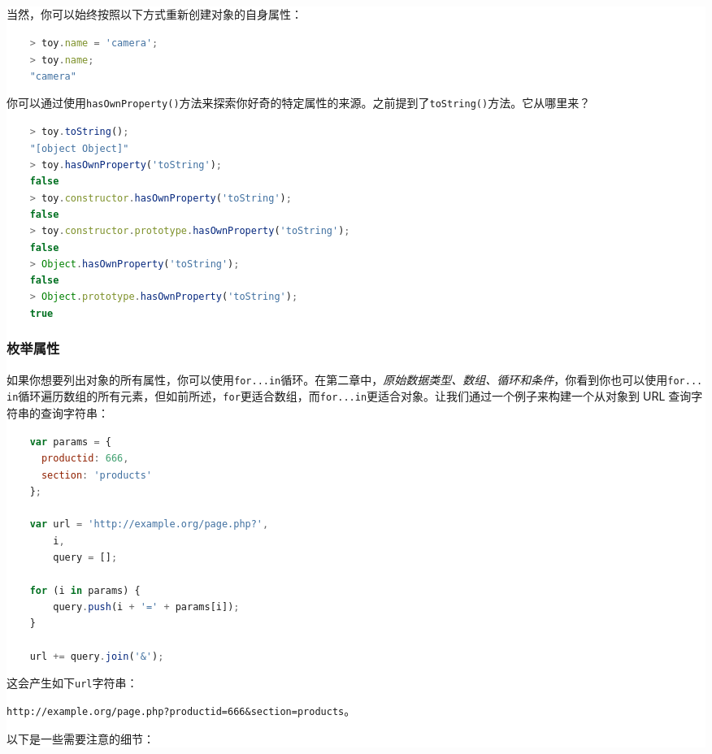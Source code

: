 当然，你可以始终按照以下方式重新创建对象的自身属性：

```js
    > toy.name = 'camera'; 
    > toy.name; 
    "camera" 

```

你可以通过使用`hasOwnProperty()`方法来探索你好奇的特定属性的来源。之前提到了`toString()`方法。它从哪里来？

```js
    > toy.toString(); 
    "[object Object]" 
    > toy.hasOwnProperty('toString'); 
    false 
    > toy.constructor.hasOwnProperty('toString'); 
    false 
    > toy.constructor.prototype.hasOwnProperty('toString'); 
    false 
    > Object.hasOwnProperty('toString'); 
    false 
    > Object.prototype.hasOwnProperty('toString'); 
    true 

```

### 枚举属性

如果你想要列出对象的所有属性，你可以使用`for...in`循环。在第二章中，*原始数据类型、数组、循环和条件*，你看到你也可以使用`for...in`循环遍历数组的所有元素，但如前所述，`for`更适合数组，而`for...in`更适合对象。让我们通过一个例子来构建一个从对象到 URL 查询字符串的查询字符串：

```js
    var params = { 
      productid: 666, 
      section: 'products' 
    }; 

    var url = 'http://example.org/page.php?', 
        i, 
        query = []; 

    for (i in params) { 
        query.push(i + '=' + params[i]); 
    } 

    url += query.join('&'); 

```

这会产生如下`url`字符串：

`http://example.org/page.php?productid=666&section=products`。

以下是一些需要注意的细节：
